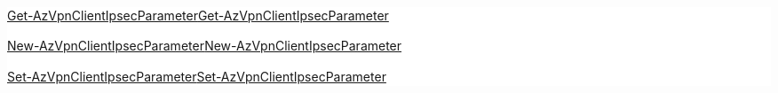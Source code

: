 [<span data-ttu-id="054aa-142">Get-AzVpnClientIpsecParameter</span><span class="sxs-lookup"><span data-stu-id="054aa-142">Get-AzVpnClientIpsecParameter</span></span>](./Get-AzVpnClientIpsecParameter.md)

[<span data-ttu-id="054aa-143">New-AzVpnClientIpsecParameter</span><span class="sxs-lookup"><span data-stu-id="054aa-143">New-AzVpnClientIpsecParameter</span></span>](./New-AzVpnClientIpsecParameter.md)

[<span data-ttu-id="054aa-144">Set-AzVpnClientIpsecParameter</span><span class="sxs-lookup"><span data-stu-id="054aa-144">Set-AzVpnClientIpsecParameter</span></span>](./Set-AzVpnClientIpsecParameter.md)
